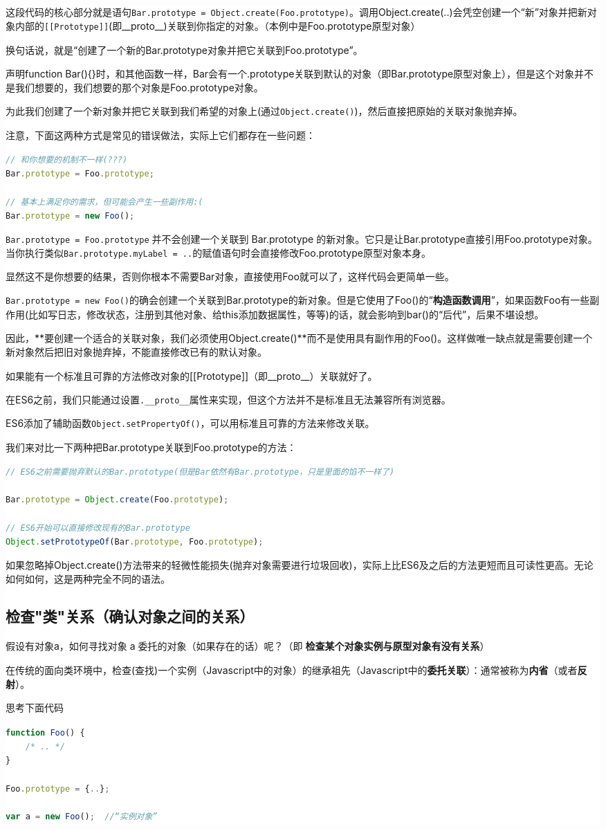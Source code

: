 
这段代码的核心部分就是语句`Bar.prototype = Object.create(Foo.prototype)`。调用Object.create(..)会凭空创建一个“新”对象并把新对象内部的`[[Prototype]]`(即__proto__)关联到你指定的对象。（本例中是Foo.prototype原型对象）

换句话说，就是“创建了一个新的Bar.prototype对象并把它关联到Foo.prototype”。

声明function Bar(){}时，和其他函数一样，Bar会有一个.prototype关联到默认的对象（即Bar.prototype原型对象上），但是这个对象并不是我们想要的，我们想要的那个对象是Foo.prototype对象。

为此我们创建了一个新对象并把它关联到我们希望的对象上(通过`Object.create()`)，然后直接把原始的关联对象抛弃掉。

注意，下面这两种方式是常见的错误做法，实际上它们都存在一些问题：

```js
// 和你想要的机制不一样(???)
Bar.prototype = Foo.prototype;

// 基本上满足你的需求，但可能会产生一些副作用:(
Bar.prototype = new Foo();
```

`Bar.prototype = Foo.prototype` 并不会创建一个关联到 Bar.prototype 的新对象。它只是让Bar.prototype直接引用Foo.prototype对象。当你执行类似`Bar.prototype.myLabel = ..`的赋值语句时会直接修改Foo.prototype原型对象本身。

显然这不是你想要的结果，否则你根本不需要Bar对象，直接使用Foo就可以了，这样代码会更简单一些。

`Bar.prototype = new Foo()`的确会创建一个关联到Bar.prototype的新对象。但是它使用了Foo()的“**构造函数调用**”，如果函数Foo有一些副作用(比如写日志，修改状态，注册到其他对象、给this添加数据属性，等等)的话，就会影响到bar()的“后代”，后果不堪设想。

因此，**要创建一个适合的关联对象，我们必须使用Object.create()**而不是使用具有副作用的Foo()。这样做唯一缺点就是需要创建一个新对象然后把旧对象抛弃掉，不能直接修改已有的默认对象。

如果能有一个标准且可靠的方法修改对象的[[Prototype]]（即__proto__）关联就好了。

在ES6之前，我们只能通过设置`.__proto__`属性来实现，但这个方法并不是标准且无法兼容所有浏览器。

ES6添加了辅助函数`Object.setPropertyOf()`，可以用标准且可靠的方法来修改关联。

我们来对比一下两种把Bar.prototype关联到Foo.prototype的方法：
```js
// ES6之前需要抛弃默认的Bar.prototype(但是Bar依然有Bar.prototype，只是里面的馅不一样了)

Bar.prototype = Object.create(Foo.prototype);

// ES6开始可以直接修改现有的Bar.prototype
Object.setPrototypeOf(Bar.prototype, Foo.prototype);

```

如果忽略掉Object.create()方法带来的轻微性能损失(抛弃对象需要进行垃圾回收)，实际上比ES6及之后的方法更短而且可读性更高。无论如何如何，这是两种完全不同的语法。


## 检查"类"关系（确认对象之间的关系）

假设有对象a，如何寻找对象 a 委托的对象（如果存在的话）呢？（即 **检查某个对象实例与原型对象有没有关系**）

在传统的面向类环境中，检查(查找)一个实例（Javascript中的对象）的继承祖先（Javascript中的**委托关联**）：通常被称为**内省**（或者**反射**）。

思考下面代码
```js
function Foo() {
    /* .. */
}

Foo.prototype = {..};

var a = new Foo();  //“实例对象”
```
